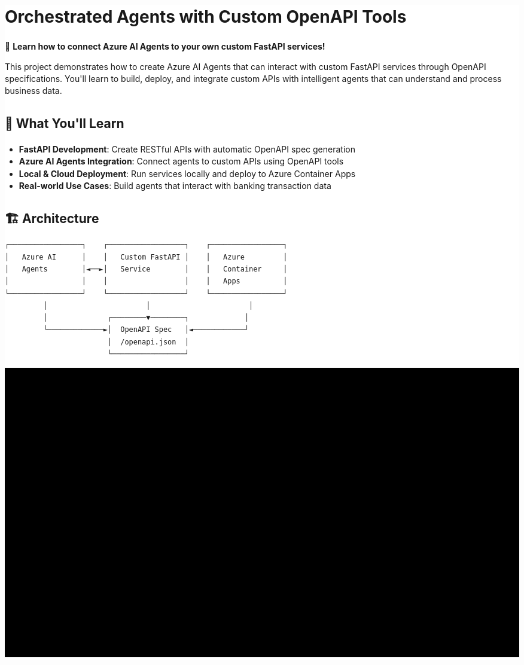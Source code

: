 # Orchestrated Agents with Custom OpenAPI Tools

🏦 **Learn how to connect Azure AI Agents to your own custom FastAPI services!**

This project demonstrates how to create Azure AI Agents that can interact with custom FastAPI services through OpenAPI specifications. You'll learn to build, deploy, and integrate custom APIs with intelligent agents that can understand and process business data.

## 🎯 What You'll Learn

- **FastAPI Development**: Create RESTful APIs with automatic OpenAPI spec generation
- **Azure AI Agents Integration**: Connect agents to custom APIs using OpenAPI tools
- **Local & Cloud Deployment**: Run services locally and deploy to Azure Container Apps
- **Real-world Use Cases**: Build agents that interact with banking transaction data

## 🏗️ Architecture

```
┌─────────────────┐    ┌──────────────────┐    ┌─────────────────┐
│   Azure AI      │    │   Custom FastAPI │    │   Azure         │
│   Agents        │◄──►│   Service        │    │   Container     │
│                 │    │                  │    │   Apps          │
└─────────────────┘    └──────────────────┘    └─────────────────┘
         │                       │                       │
         │              ┌────────▼────────┐             │
         └─────────────►│  OpenAPI Spec   │◄────────────┘
                        │  /openapi.json  │
                        └─────────────────┘
```


![SK Orchestration](images/sk_orchestration.gif)
